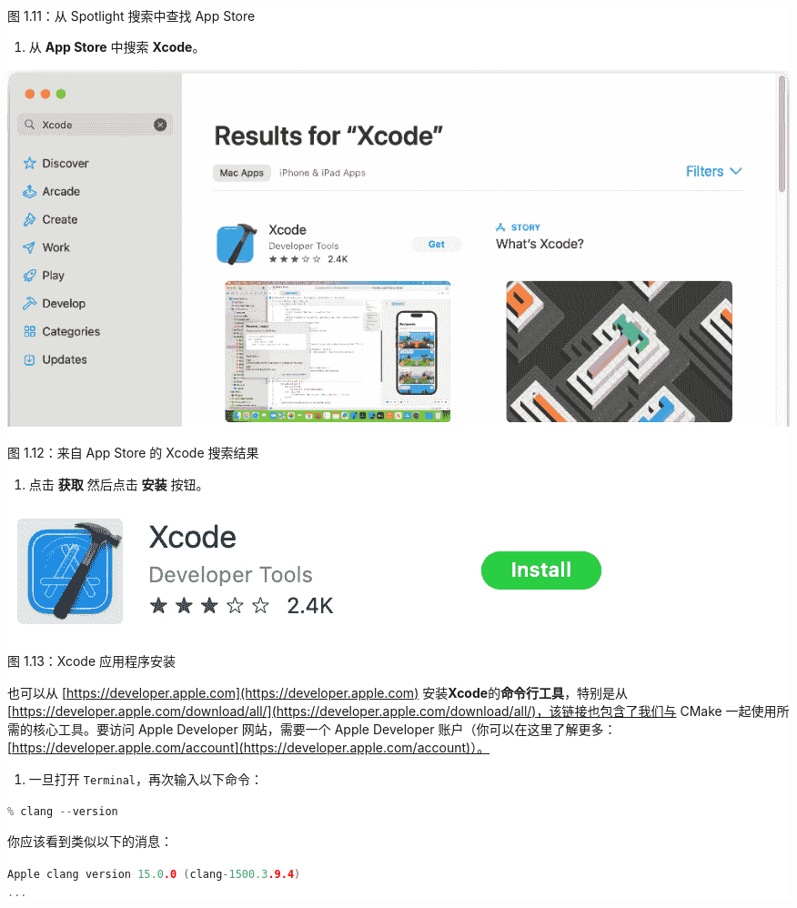 图 1.11：从 Spotlight 搜索中查找 App Store

1.  从 **App Store** 中搜索 **Xcode**。

![图 1.12：来自 App Store 的 Xcode 搜索结果](img/B21152_01_12.jpg)

图 1.12：来自 App Store 的 Xcode 搜索结果

1.  点击 **获取** 然后点击 **安装** 按钮。

![图 1.13：Xcode 应用程序安装](img/B21152_01_13.jpg)

图 1.13：Xcode 应用程序安装

也可以从 [https://developer.apple.com](https://developer.apple.com) 安装**Xcode**的**命令行工具**，特别是从 [https://developer.apple.com/download/all/](https://developer.apple.com/download/all/)，该链接也包含了我们与 CMake 一起使用所需的核心工具。要访问 Apple Developer 网站，需要一个 Apple Developer 账户（你可以在这里了解更多：[https://developer.apple.com/account](https://developer.apple.com/account)）。

1.  一旦打开 `Terminal`，再次输入以下命令：

```cpp
% clang --version
```

你应该看到类似以下的消息：

```cpp
Apple clang version 15.0.0 (clang-1500.3.9.4)
...
```

